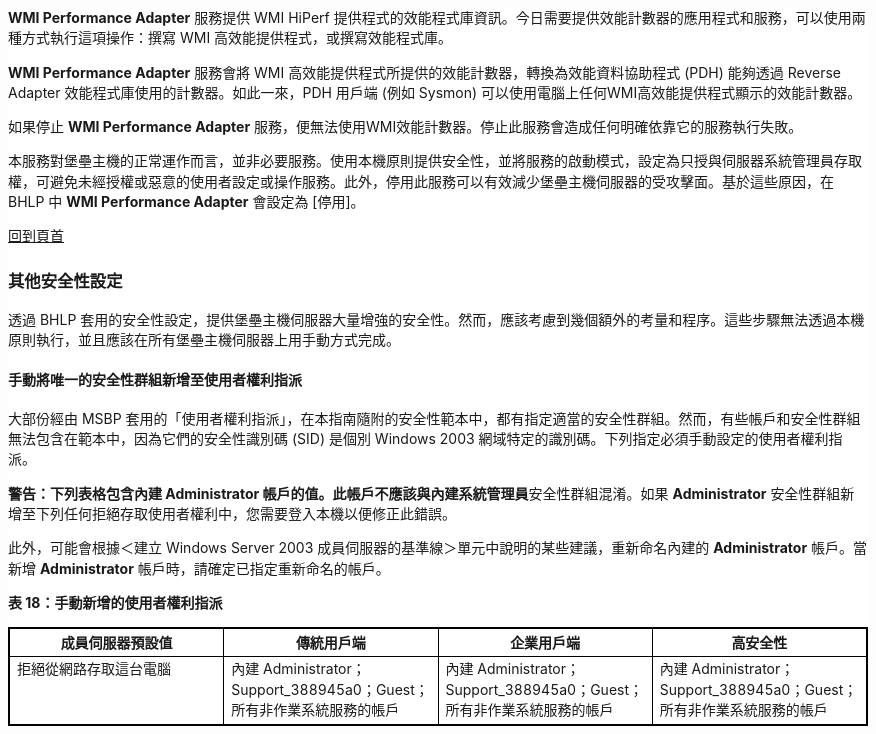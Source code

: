 </table>
  
**WMI Performance Adapter** 服務提供 WMI HiPerf 提供程式的效能程式庫資訊。今日需要提供效能計數器的應用程式和服務，可以使用兩種方式執行這項操作：撰寫 WMI 高效能提供程式，或撰寫效能程式庫。
  
**WMI Performance Adapter** 服務會將 WMI 高效能提供程式所提供的效能計數器，轉換為效能資料協助程式 (PDH) 能夠透過 Reverse Adapter 效能程式庫使用的計數器。如此一來，PDH 用戶端 (例如 Sysmon) 可以使用電腦上任何WMI高效能提供程式顯示的效能計數器。
  
如果停止 **WMI Performance Adapter** 服務，便無法使用WMI效能計數器。停止此服務會造成任何明確依靠它的服務執行失敗。
  
本服務對堡壘主機的正常運作而言，並非必要服務。使用本機原則提供安全性，並將服務的啟動模式，設定為只授與伺服器系統管理員存取權，可避免未經授權或惡意的使用者設定或操作服務。此外，停用此服務可以有效減少堡壘主機伺服器的受攻擊面。基於這些原因，在 BHLP 中 **WMI Performance Adapter** 會設定為 \[停用\]。
  
[](#mainsection)[回到頁首](#mainsection)
  
### 其他安全性設定
  
透過 BHLP 套用的安全性設定，提供堡壘主機伺服器大量增強的安全性。然而，應該考慮到幾個額外的考量和程序。這些步驟無法透過本機原則執行，並且應該在所有堡壘主機伺服器上用手動方式完成。
  
#### 手動將唯一的安全性群組新增至使用者權利指派
  
大部份經由 MSBP 套用的「使用者權利指派」，在本指南隨附的安全性範本中，都有指定適當的安全性群組。然而，有些帳戶和安全性群組無法包含在範本中，因為它們的安全性識別碼 (SID) 是個別 Windows 2003 網域特定的識別碼。下列指定必須手動設定的使用者權利指派。
  
**警告：**下列表格包含內建 **Administrator** 帳戶的值。此帳戶不應該與內建**系統管理員**安全性群組混淆。如果 **Administrator** 安全性群組新增至下列任何拒絕存取使用者權利中，您需要登入本機以便修正此錯誤。
  
此外，可能會根據＜建立 Windows Server 2003 成員伺服器的基準線＞單元中說明的某些建議，重新命名內建的 **Administrator** 帳戶。當新增 **Administrator** 帳戶時，請確定已指定重新命名的帳戶。
  
**表 18：手動新增的使用者權利指派**

 
<p></p>

<table style="border:1px solid black;">
<colgroup>
<col width="25%" />
<col width="25%" />
<col width="25%" />
<col width="25%" />
</colgroup>
<thead>
<tr class="header">
<th style="border:1px solid black;" >成員伺服器預設值</th>
<th style="border:1px solid black;" >傳統用戶端</th>
<th style="border:1px solid black;" >企業用戶端</th>
<th style="border:1px solid black;" >高安全性</th>
</tr>
</thead>
<tbody>
<tr class="odd">
<td style="border:1px solid black;">拒絕從網路存取這台電腦</td>
<td style="border:1px solid black;">內建 Administrator；Support_388945a0；Guest；所有非作業系統服務的帳戶</td>
<td style="border:1px solid black;">內建 Administrator；Support_388945a0；Guest；所有非作業系統服務的帳戶</td>
<td style="border:1px solid black;">內建 Administrator；Support_388945a0；Guest；所有非作業系統服務的帳戶</td>
</tr>
</tbody>
</table>
  